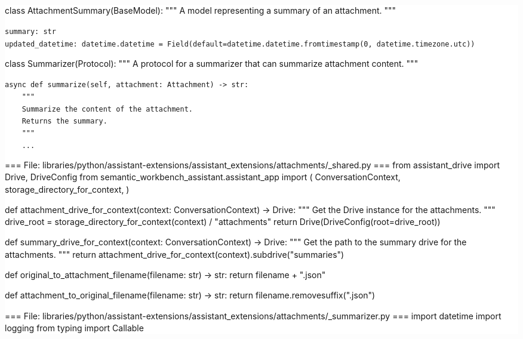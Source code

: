 class AttachmentSummary(BaseModel):
    """
    A model representing a summary of an attachment.
    """

    summary: str
    updated_datetime: datetime.datetime = Field(default=datetime.datetime.fromtimestamp(0, datetime.timezone.utc))


class Summarizer(Protocol):
    """
    A protocol for a summarizer that can summarize attachment content.
    """

    async def summarize(self, attachment: Attachment) -> str:
        """
        Summarize the content of the attachment.
        Returns the summary.
        """
        ...


=== File: libraries/python/assistant-extensions/assistant_extensions/attachments/_shared.py ===
from assistant_drive import Drive, DriveConfig
from semantic_workbench_assistant.assistant_app import (
    ConversationContext,
    storage_directory_for_context,
)


def attachment_drive_for_context(context: ConversationContext) -> Drive:
    """
    Get the Drive instance for the attachments.
    """
    drive_root = storage_directory_for_context(context) / "attachments"
    return Drive(DriveConfig(root=drive_root))


def summary_drive_for_context(context: ConversationContext) -> Drive:
    """
    Get the path to the summary drive for the attachments.
    """
    return attachment_drive_for_context(context).subdrive("summaries")


def original_to_attachment_filename(filename: str) -> str:
    return filename + ".json"


def attachment_to_original_filename(filename: str) -> str:
    return filename.removesuffix(".json")


=== File: libraries/python/assistant-extensions/assistant_extensions/attachments/_summarizer.py ===
import datetime
import logging
from typing import Callable
